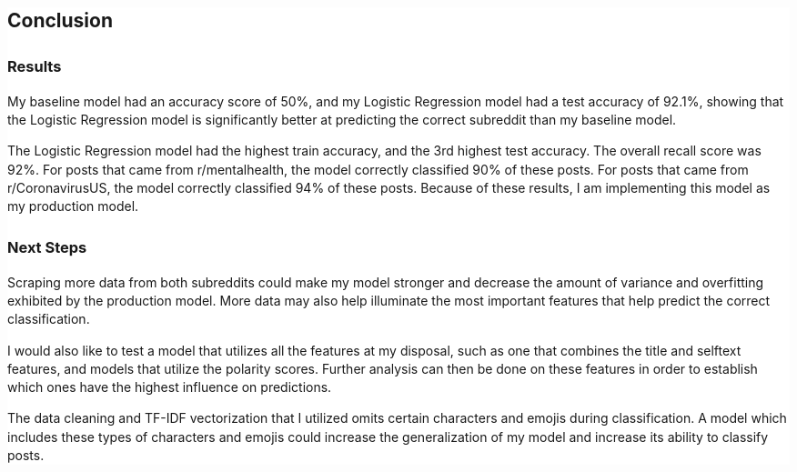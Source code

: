 ## Conclusion

### Results
My baseline model had an accuracy score of 50%, and my Logistic Regression model had a test accuracy of 92.1%, showing that the Logistic Regression model is significantly better at predicting the correct subreddit than my baseline model.

The Logistic Regression model had the highest train accuracy, and the 3rd highest test accuracy. The overall recall score was 92%.  For posts that came from r/mentalhealth, the model correctly classified 90% of these posts.  For posts that came from r/CoronavirusUS, the model correctly classified 94% of these posts. Because of these results, I am implementing this model as my production model.

### Next Steps
Scraping more data from both subreddits could make my model stronger and decrease the amount of variance and overfitting exhibited by the production model. More data may also help illuminate the most important features that help predict the correct classification.

I would also like to test a model that utilizes all the features at my disposal, such as one that combines the title and selftext features, and models that utilize the polarity scores. Further analysis can then be done on these features in order to establish which ones have the highest influence on predictions.

The data cleaning and TF-IDF vectorization that I utilized omits certain characters and emojis during classification. A model which includes these types of characters and emojis could increase the generalization of my model and increase its ability to classify posts.
